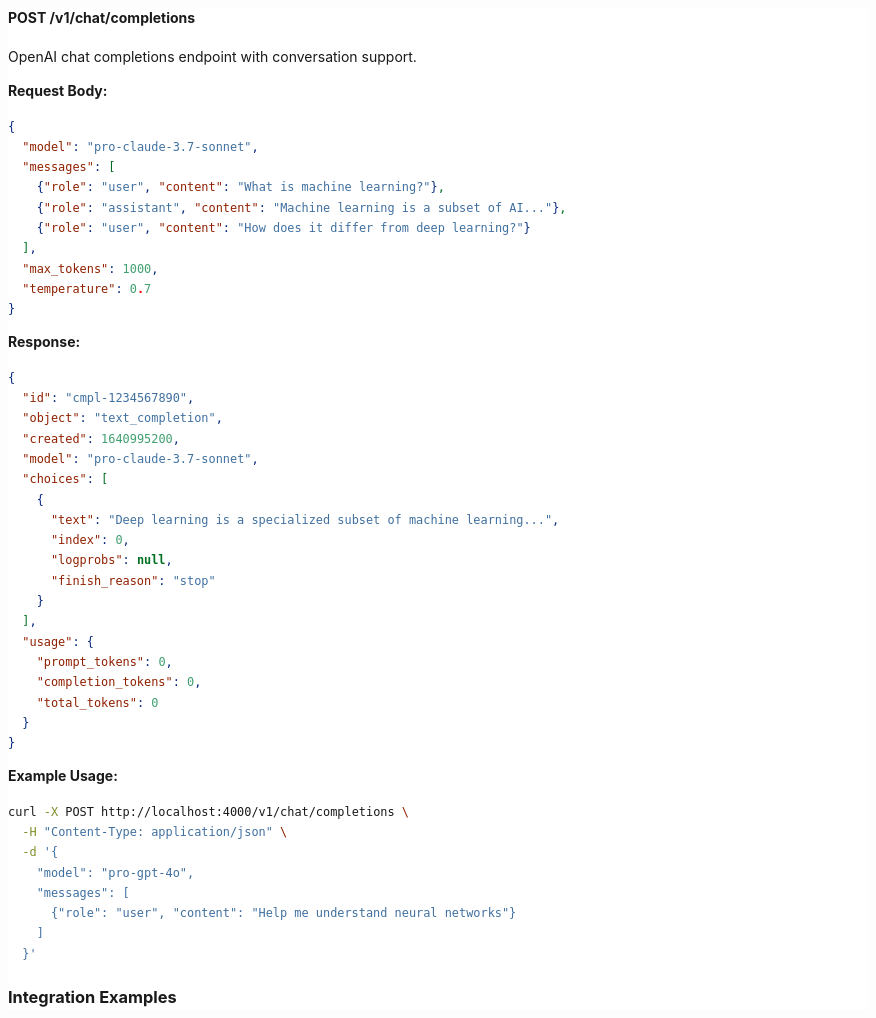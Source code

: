 #### POST /v1/chat/completions

OpenAI chat completions endpoint with conversation support.

**Request Body:**
```json
{
  "model": "pro-claude-3.7-sonnet",
  "messages": [
    {"role": "user", "content": "What is machine learning?"},
    {"role": "assistant", "content": "Machine learning is a subset of AI..."},
    {"role": "user", "content": "How does it differ from deep learning?"}
  ],
  "max_tokens": 1000,
  "temperature": 0.7
}
```

**Response:**
```json
{
  "id": "cmpl-1234567890",
  "object": "text_completion",
  "created": 1640995200,
  "model": "pro-claude-3.7-sonnet",
  "choices": [
    {
      "text": "Deep learning is a specialized subset of machine learning...",
      "index": 0,
      "logprobs": null,
      "finish_reason": "stop"
    }
  ],
  "usage": {
    "prompt_tokens": 0,
    "completion_tokens": 0,
    "total_tokens": 0
  }
}
```

**Example Usage:**
```bash
curl -X POST http://localhost:4000/v1/chat/completions \
  -H "Content-Type: application/json" \
  -d '{
    "model": "pro-gpt-4o",
    "messages": [
      {"role": "user", "content": "Help me understand neural networks"}
    ]
  }'
```

### Integration Examples
